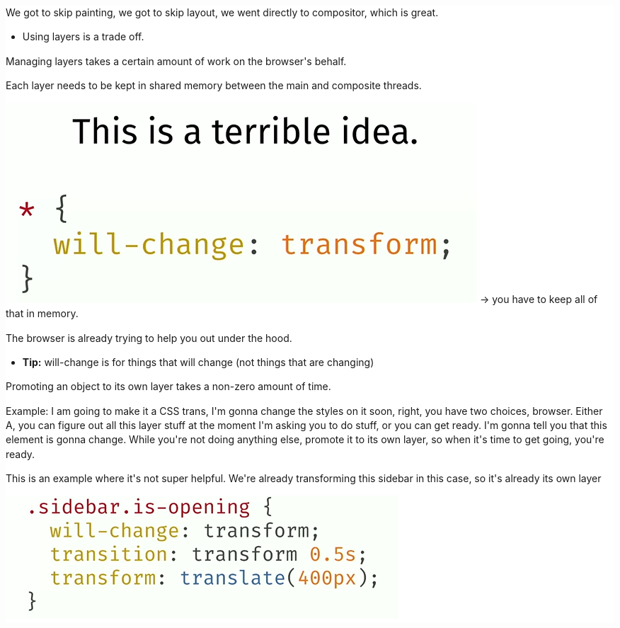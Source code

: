 We got to skip painting, we got to skip layout, we went directly to
compositor, which is great.

-   Using layers is a trade off.

Managing layers takes a certain amount of work on the browser\'s behalf.

Each layer needs to be kept in shared memory between the main and
composite threads.

![](media/part2/image38.png) -\> you have to keep all of that in
memory.

The browser is already trying to help you out under the hood.

-   **Tip:** will-change is for things that will change (not things that
    are changing)

Promoting an object to its own layer takes a non-zero amount of time.

Example: I am going to make it a CSS trans, I\'m gonna change the styles
on it soon, right, you have two choices, browser. Either A, you can
figure out all this layer stuff at the moment I\'m asking you to do
stuff, or you can get ready. I\'m gonna tell you that this element is
gonna change. While you\'re not doing anything else, promote it to its
own layer, so when it\'s time to get going, you\'re ready.

This is an example where it\'s not super helpful. We\'re already
transforming this sidebar in this case, so it\'s already its own layer

![](media/part2/image39.png)
